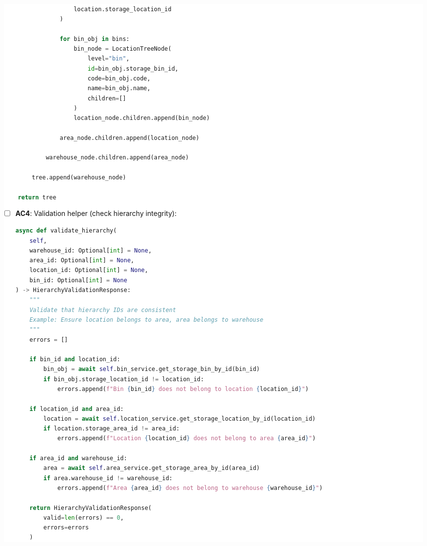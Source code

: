   ```python
                      location.storage_location_id
                  )

                  for bin_obj in bins:
                      bin_node = LocationTreeNode(
                          level="bin",
                          id=bin_obj.storage_bin_id,
                          code=bin_obj.code,
                          name=bin_obj.name,
                          children=[]
                      )
                      location_node.children.append(bin_node)

                  area_node.children.append(location_node)

              warehouse_node.children.append(area_node)

          tree.append(warehouse_node)

      return tree
  ```

- [ ] **AC4**: Validation helper (check hierarchy integrity):
  ```python
  async def validate_hierarchy(
      self,
      warehouse_id: Optional[int] = None,
      area_id: Optional[int] = None,
      location_id: Optional[int] = None,
      bin_id: Optional[int] = None
  ) -> HierarchyValidationResponse:
      """
      Validate that hierarchy IDs are consistent
      Example: Ensure location belongs to area, area belongs to warehouse
      """
      errors = []

      if bin_id and location_id:
          bin_obj = await self.bin_service.get_storage_bin_by_id(bin_id)
          if bin_obj.storage_location_id != location_id:
              errors.append(f"Bin {bin_id} does not belong to location {location_id}")

      if location_id and area_id:
          location = await self.location_service.get_storage_location_by_id(location_id)
          if location.storage_area_id != area_id:
              errors.append(f"Location {location_id} does not belong to area {area_id}")

      if area_id and warehouse_id:
          area = await self.area_service.get_storage_area_by_id(area_id)
          if area.warehouse_id != warehouse_id:
              errors.append(f"Area {area_id} does not belong to warehouse {warehouse_id}")

      return HierarchyValidationResponse(
          valid=len(errors) == 0,
          errors=errors
      )
  ```
